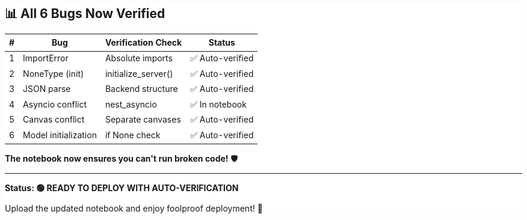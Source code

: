 ## 📊 All 6 Bugs Now Verified

| # | Bug | Verification Check | Status |
|---|-----|-------------------|--------|
| 1 | ImportError | Absolute imports | ✅ Auto-verified |
| 2 | NoneType (init) | initialize_server() | ✅ Auto-verified |
| 3 | JSON parse | Backend structure | ✅ Auto-verified |
| 4 | Asyncio conflict | nest_asyncio | ✅ In notebook |
| 5 | Canvas conflict | Separate canvases | ✅ Auto-verified |
| 6 | Model initialization | if None check | ✅ Auto-verified |

**The notebook now ensures you can't run broken code!** 🛡️

---

**Status: 🟢 READY TO DEPLOY WITH AUTO-VERIFICATION**

Upload the updated notebook and enjoy foolproof deployment! 🚀
